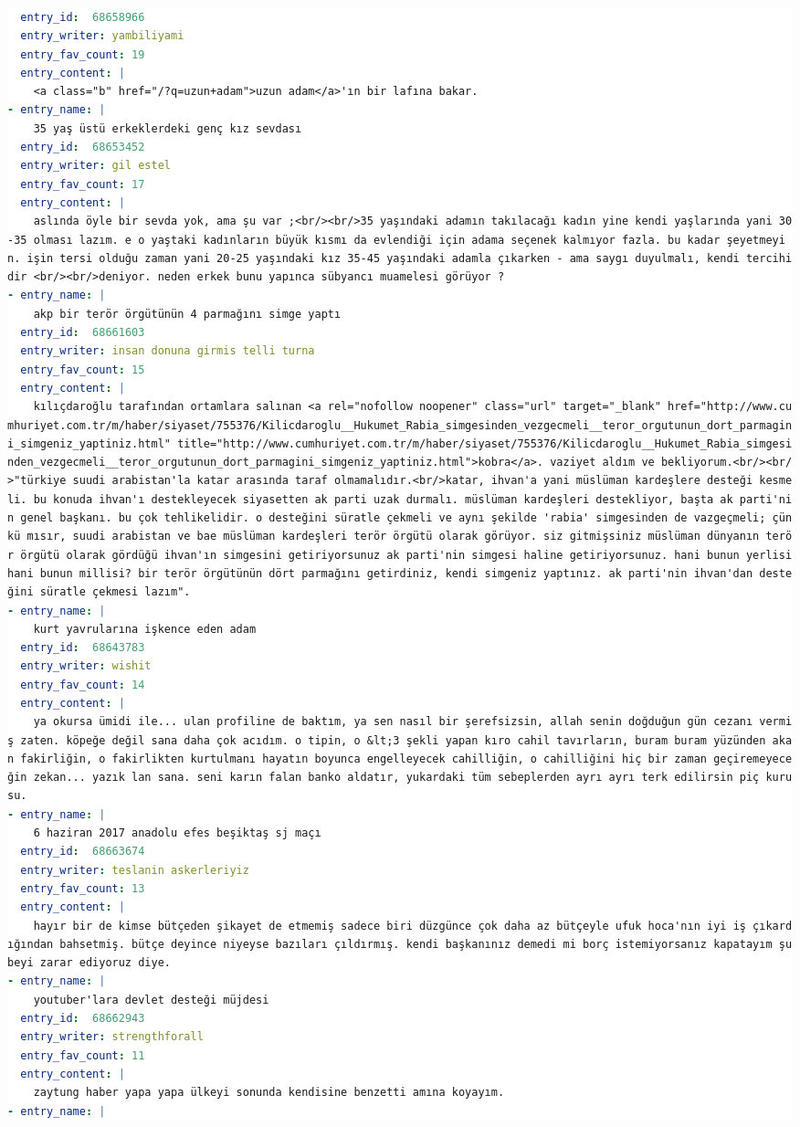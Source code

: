 ```yaml
  entry_id:  68658966
  entry_writer: yambiliyami
  entry_fav_count: 19
  entry_content: |
    <a class="b" href="/?q=uzun+adam">uzun adam</a>'ın bir lafına bakar.
- entry_name: |
    35 yaş üstü erkeklerdeki genç kız sevdası
  entry_id:  68653452
  entry_writer: gil estel
  entry_fav_count: 17
  entry_content: |
    aslında öyle bir sevda yok, ama şu var ;<br/><br/>35 yaşındaki adamın takılacağı kadın yine kendi yaşlarında yani 30-35 olması lazım. e o yaştaki kadınların büyük kısmı da evlendiği için adama seçenek kalmıyor fazla. bu kadar şeyetmeyin. işin tersi olduğu zaman yani 20-25 yaşındaki kız 35-45 yaşındaki adamla çıkarken - ama saygı duyulmalı, kendi tercihidir <br/><br/>deniyor. neden erkek bunu yapınca sübyancı muamelesi görüyor ?
- entry_name: |
    akp bir terör örgütünün 4 parmağını simge yaptı
  entry_id:  68661603
  entry_writer: insan donuna girmis telli turna
  entry_fav_count: 15
  entry_content: |
    kılıçdaroğlu tarafından ortamlara salınan <a rel="nofollow noopener" class="url" target="_blank" href="http://www.cumhuriyet.com.tr/m/haber/siyaset/755376/Kilicdaroglu__Hukumet_Rabia_simgesinden_vezgecmeli__teror_orgutunun_dort_parmagini_simgeniz_yaptiniz.html" title="http://www.cumhuriyet.com.tr/m/haber/siyaset/755376/Kilicdaroglu__Hukumet_Rabia_simgesinden_vezgecmeli__teror_orgutunun_dort_parmagini_simgeniz_yaptiniz.html">kobra</a>. vaziyet aldım ve bekliyorum.<br/><br/>"türkiye suudi arabistan'la katar arasında taraf olmamalıdır.<br/>katar, ihvan'a yani müslüman kardeşlere desteği kesmeli. bu konuda ihvan'ı destekleyecek siyasetten ak parti uzak durmalı. müslüman kardeşleri destekliyor, başta ak parti'nin genel başkanı. bu çok tehlikelidir. o desteğini süratle çekmeli ve aynı şekilde 'rabia' simgesinden de vazgeçmeli; çünkü mısır, suudi arabistan ve bae müslüman kardeşleri terör örgütü olarak görüyor. siz gitmişsiniz müslüman dünyanın terör örgütü olarak gördüğü ihvan'ın simgesini getiriyorsunuz ak parti'nin simgesi haline getiriyorsunuz. hani bunun yerlisi hani bunun millisi? bir terör örgütünün dört parmağını getirdiniz, kendi simgeniz yaptınız. ak parti'nin ihvan'dan desteğini süratle çekmesi lazım".
- entry_name: |
    kurt yavrularına işkence eden adam
  entry_id:  68643783
  entry_writer: wishit
  entry_fav_count: 14
  entry_content: |
    ya okursa ümidi ile... ulan profiline de baktım, ya sen nasıl bir şerefsizsin, allah senin doğduğun gün cezanı vermiş zaten. köpeğe değil sana daha çok acıdım. o tipin, o &lt;3 şekli yapan kıro cahil tavırların, buram buram yüzünden akan fakirliğin, o fakirlikten kurtulmanı hayatın boyunca engelleyecek cahilliğin, o cahilliğini hiç bir zaman geçiremeyeceğin zekan... yazık lan sana. seni karın falan banko aldatır, yukardaki tüm sebeplerden ayrı ayrı terk edilirsin piç kurusu.
- entry_name: |
    6 haziran 2017 anadolu efes beşiktaş sj maçı
  entry_id:  68663674
  entry_writer: teslanin askerleriyiz
  entry_fav_count: 13
  entry_content: |
    hayır bir de kimse bütçeden şikayet de etmemiş sadece biri düzgünce çok daha az bütçeyle ufuk hoca'nın iyi iş çıkardığından bahsetmiş. bütçe deyince niyeyse bazıları çıldırmış. kendi başkanınız demedi mi borç istemiyorsanız kapatayım şubeyi zarar ediyoruz diye.
- entry_name: |
    youtuber'lara devlet desteği müjdesi
  entry_id:  68662943
  entry_writer: strengthforall
  entry_fav_count: 11
  entry_content: |
    zaytung haber yapa yapa ülkeyi sonunda kendisine benzetti amına koyayım.
- entry_name: |
```